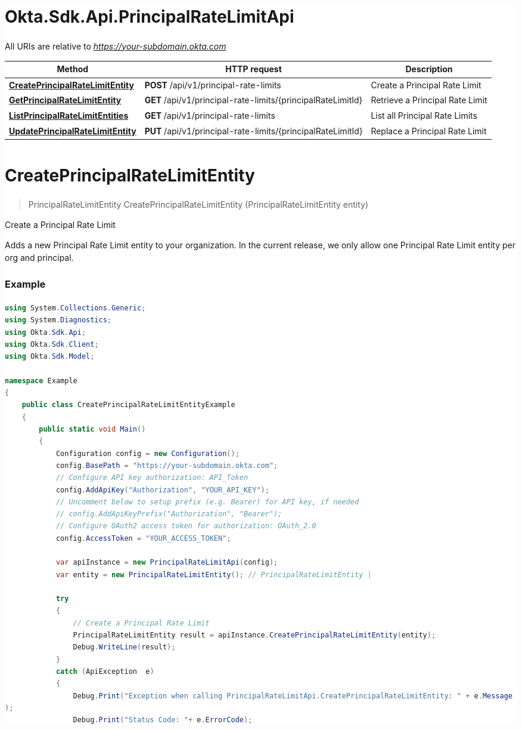 # Okta.Sdk.Api.PrincipalRateLimitApi

All URIs are relative to *https://your-subdomain.okta.com*

Method | HTTP request | Description
------------- | ------------- | -------------
[**CreatePrincipalRateLimitEntity**](PrincipalRateLimitApi.md#createprincipalratelimitentity) | **POST** /api/v1/principal-rate-limits | Create a Principal Rate Limit
[**GetPrincipalRateLimitEntity**](PrincipalRateLimitApi.md#getprincipalratelimitentity) | **GET** /api/v1/principal-rate-limits/{principalRateLimitId} | Retrieve a Principal Rate Limit
[**ListPrincipalRateLimitEntities**](PrincipalRateLimitApi.md#listprincipalratelimitentities) | **GET** /api/v1/principal-rate-limits | List all Principal Rate Limits
[**UpdatePrincipalRateLimitEntity**](PrincipalRateLimitApi.md#updateprincipalratelimitentity) | **PUT** /api/v1/principal-rate-limits/{principalRateLimitId} | Replace a Principal Rate Limit


<a name="createprincipalratelimitentity"></a>
# **CreatePrincipalRateLimitEntity**
> PrincipalRateLimitEntity CreatePrincipalRateLimitEntity (PrincipalRateLimitEntity entity)

Create a Principal Rate Limit

Adds a new Principal Rate Limit entity to your organization. In the current release, we only allow one Principal Rate Limit entity per org and principal.

### Example
```csharp
using System.Collections.Generic;
using System.Diagnostics;
using Okta.Sdk.Api;
using Okta.Sdk.Client;
using Okta.Sdk.Model;

namespace Example
{
    public class CreatePrincipalRateLimitEntityExample
    {
        public static void Main()
        {
            Configuration config = new Configuration();
            config.BasePath = "https://your-subdomain.okta.com";
            // Configure API key authorization: API_Token
            config.AddApiKey("Authorization", "YOUR_API_KEY");
            // Uncomment below to setup prefix (e.g. Bearer) for API key, if needed
            // config.AddApiKeyPrefix("Authorization", "Bearer");
            // Configure OAuth2 access token for authorization: OAuth_2.0
            config.AccessToken = "YOUR_ACCESS_TOKEN";

            var apiInstance = new PrincipalRateLimitApi(config);
            var entity = new PrincipalRateLimitEntity(); // PrincipalRateLimitEntity | 

            try
            {
                // Create a Principal Rate Limit
                PrincipalRateLimitEntity result = apiInstance.CreatePrincipalRateLimitEntity(entity);
                Debug.WriteLine(result);
            }
            catch (ApiException  e)
            {
                Debug.Print("Exception when calling PrincipalRateLimitApi.CreatePrincipalRateLimitEntity: " + e.Message );
                Debug.Print("Status Code: "+ e.ErrorCode);
```